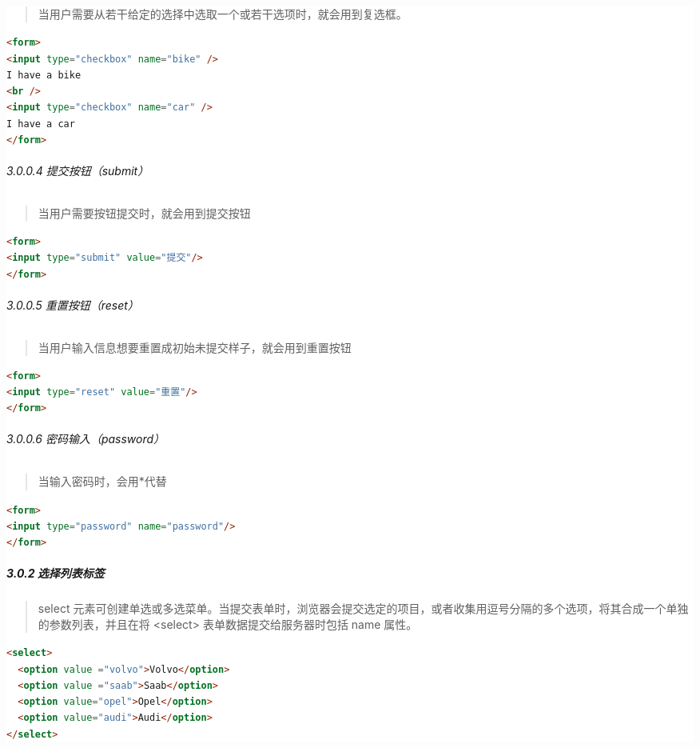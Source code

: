 > 当用户需要从若干给定的选择中选取一个或若干选项时，就会用到复选框。

```html
<form>
<input type="checkbox" name="bike" />
I have a bike
<br />
<input type="checkbox" name="car" />
I have a car
</form>
```



###### 3.0.0.4 提交按钮（submit）

> 当用户需要按钮提交时，就会用到提交按钮

```html
<form>
<input type="submit" value="提交"/>
</form>
```



###### 3.0.0.5 重置按钮（reset）

> 当用户输入信息想要重置成初始未提交样子，就会用到重置按钮

```html
<form>
<input type="reset" value="重置"/>
</form>
```



###### 3.0.0.6 密码输入（password）

> 当输入密码时，会用*代替

```html
<form>
<input type="password" name="password"/>
</form>
```



##### 3.0.2 选择列表标签

> select 元素可创建单选或多选菜单。当提交表单时，浏览器会提交选定的项目，或者收集用逗号分隔的多个选项，将其合成一个单独的参数列表，并且在将 \<select>  表单数据提交给服务器时包括 name 属性。

```html
<select>
  <option value ="volvo">Volvo</option>
  <option value ="saab">Saab</option>
  <option value="opel">Opel</option>
  <option value="audi">Audi</option>
</select>
```
